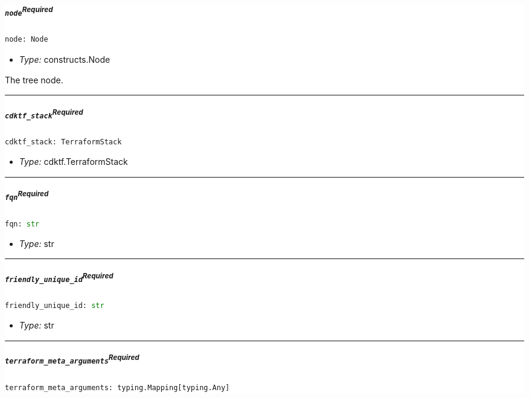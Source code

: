 
##### `node`<sup>Required</sup> <a name="node" id="@cdktf/provider-digitalocean.databaseKafkaTopic.DatabaseKafkaTopic.property.node"></a>

```python
node: Node
```

- *Type:* constructs.Node

The tree node.

---

##### `cdktf_stack`<sup>Required</sup> <a name="cdktf_stack" id="@cdktf/provider-digitalocean.databaseKafkaTopic.DatabaseKafkaTopic.property.cdktfStack"></a>

```python
cdktf_stack: TerraformStack
```

- *Type:* cdktf.TerraformStack

---

##### `fqn`<sup>Required</sup> <a name="fqn" id="@cdktf/provider-digitalocean.databaseKafkaTopic.DatabaseKafkaTopic.property.fqn"></a>

```python
fqn: str
```

- *Type:* str

---

##### `friendly_unique_id`<sup>Required</sup> <a name="friendly_unique_id" id="@cdktf/provider-digitalocean.databaseKafkaTopic.DatabaseKafkaTopic.property.friendlyUniqueId"></a>

```python
friendly_unique_id: str
```

- *Type:* str

---

##### `terraform_meta_arguments`<sup>Required</sup> <a name="terraform_meta_arguments" id="@cdktf/provider-digitalocean.databaseKafkaTopic.DatabaseKafkaTopic.property.terraformMetaArguments"></a>

```python
terraform_meta_arguments: typing.Mapping[typing.Any]
```
